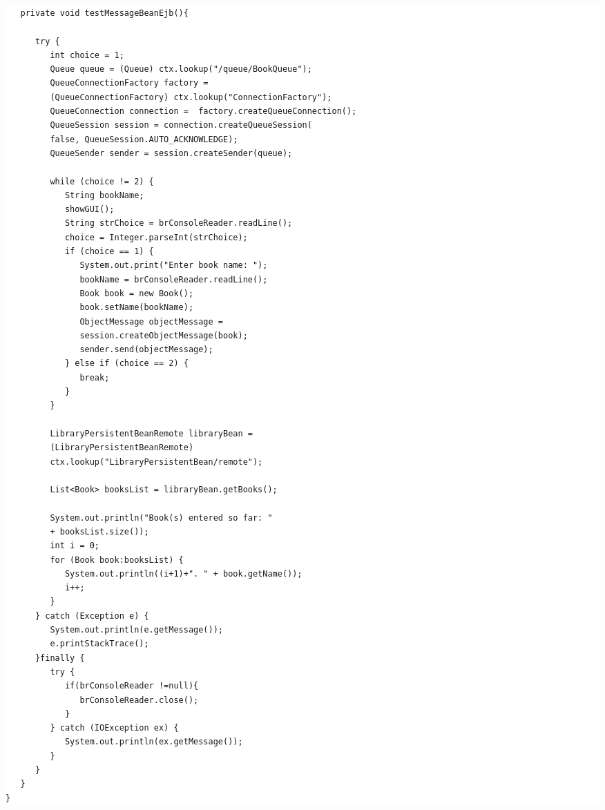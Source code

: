 ```
   private void testMessageBeanEjb(){

      try {
         int choice = 1; 
         Queue queue = (Queue) ctx.lookup("/queue/BookQueue");
         QueueConnectionFactory factory =
         (QueueConnectionFactory) ctx.lookup("ConnectionFactory");
         QueueConnection connection =  factory.createQueueConnection();
         QueueSession session = connection.createQueueSession( 
         false, QueueSession.AUTO_ACKNOWLEDGE);
         QueueSender sender = session.createSender(queue);

         while (choice != 2) {
            String bookName;
            showGUI();
            String strChoice = brConsoleReader.readLine();
            choice = Integer.parseInt(strChoice);
            if (choice == 1) {
               System.out.print("Enter book name: ");
               bookName = brConsoleReader.readLine();
               Book book = new Book();
               book.setName(bookName);
               ObjectMessage objectMessage = 
               session.createObjectMessage(book);
               sender.send(objectMessage); 
            } else if (choice == 2) {
               break;
            }
         }

         LibraryPersistentBeanRemote libraryBean = 
         (LibraryPersistentBeanRemote)
         ctx.lookup("LibraryPersistentBean/remote");

         List<Book> booksList = libraryBean.getBooks();

         System.out.println("Book(s) entered so far: " 
         + booksList.size());
         int i = 0;
         for (Book book:booksList) {
            System.out.println((i+1)+". " + book.getName());
            i++;
         }           
      } catch (Exception e) {
         System.out.println(e.getMessage());
         e.printStackTrace();
      }finally {
         try {
            if(brConsoleReader !=null){
               brConsoleReader.close();
            }
         } catch (IOException ex) {
            System.out.println(ex.getMessage());
         }
      }
   }   
}
```
